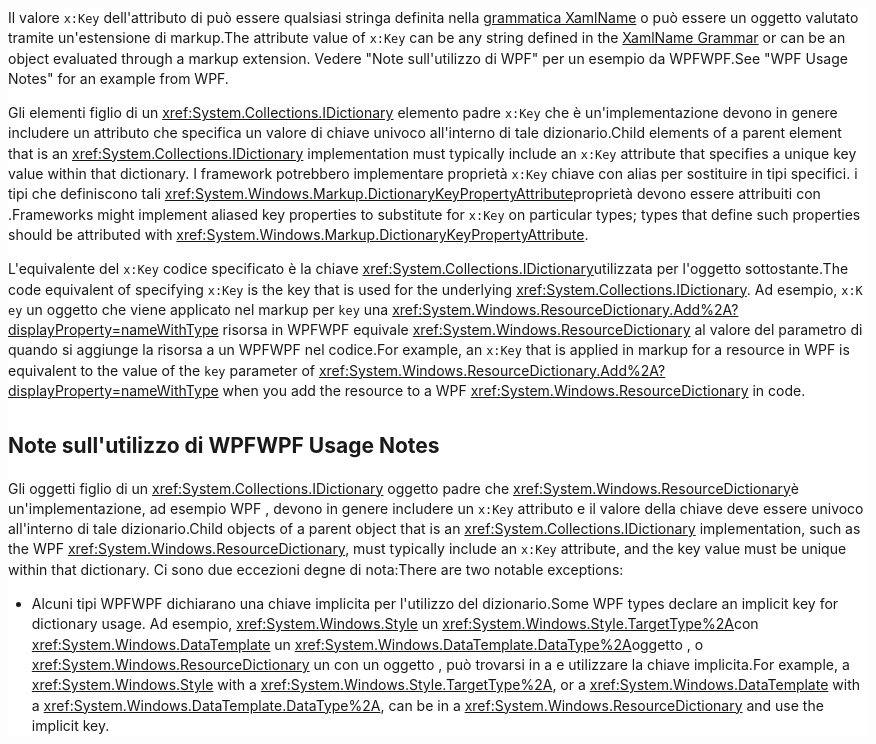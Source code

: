  <span data-ttu-id="21d64-121">Il valore `x:Key` dell'attributo di può essere qualsiasi stringa definita nella [grammatica XamlName](xamlname-grammar.md) o può essere un oggetto valutato tramite un'estensione di markup.</span><span class="sxs-lookup"><span data-stu-id="21d64-121">The attribute value of `x:Key` can be any string defined in the [XamlName Grammar](xamlname-grammar.md) or can be an object evaluated through a markup extension.</span></span> <span data-ttu-id="21d64-122">Vedere "Note sull'utilizzo di WPF" per un esempio da WPFWPF.</span><span class="sxs-lookup"><span data-stu-id="21d64-122">See "WPF Usage Notes" for an example from WPF.</span></span>  
  
 <span data-ttu-id="21d64-123">Gli elementi figlio di un <xref:System.Collections.IDictionary> elemento padre `x:Key` che è un'implementazione devono in genere includere un attributo che specifica un valore di chiave univoco all'interno di tale dizionario.</span><span class="sxs-lookup"><span data-stu-id="21d64-123">Child elements of a parent element that is an <xref:System.Collections.IDictionary> implementation must typically include an `x:Key` attribute that specifies a unique key value within that dictionary.</span></span> <span data-ttu-id="21d64-124">I framework potrebbero implementare proprietà `x:Key` chiave con alias per sostituire in tipi specifici. i tipi che definiscono tali <xref:System.Windows.Markup.DictionaryKeyPropertyAttribute>proprietà devono essere attribuiti con .</span><span class="sxs-lookup"><span data-stu-id="21d64-124">Frameworks might implement aliased key properties to substitute for `x:Key` on particular types; types that define such properties should be attributed with <xref:System.Windows.Markup.DictionaryKeyPropertyAttribute>.</span></span>  
  
 <span data-ttu-id="21d64-125">L'equivalente del `x:Key` codice specificato è la chiave <xref:System.Collections.IDictionary>utilizzata per l'oggetto sottostante.</span><span class="sxs-lookup"><span data-stu-id="21d64-125">The code equivalent of specifying `x:Key` is the key that is used for the underlying <xref:System.Collections.IDictionary>.</span></span> <span data-ttu-id="21d64-126">Ad esempio, `x:Key` un oggetto che viene applicato nel markup per `key` una <xref:System.Windows.ResourceDictionary.Add%2A?displayProperty=nameWithType> risorsa in WPFWPF equivale <xref:System.Windows.ResourceDictionary> al valore del parametro di quando si aggiunge la risorsa a un WPFWPF nel codice.</span><span class="sxs-lookup"><span data-stu-id="21d64-126">For example, an `x:Key` that is applied in markup for a resource in WPF is equivalent to the value of the `key` parameter of <xref:System.Windows.ResourceDictionary.Add%2A?displayProperty=nameWithType> when you add the resource to a WPF <xref:System.Windows.ResourceDictionary> in code.</span></span>  
  
## <a name="wpf-usage-notes"></a><span data-ttu-id="21d64-127">Note sull'utilizzo di WPF</span><span class="sxs-lookup"><span data-stu-id="21d64-127">WPF Usage Notes</span></span>  
 <span data-ttu-id="21d64-128">Gli oggetti figlio di un <xref:System.Collections.IDictionary> oggetto padre che <xref:System.Windows.ResourceDictionary>è un'implementazione, ad esempio WPF , devono in genere includere un `x:Key` attributo e il valore della chiave deve essere univoco all'interno di tale dizionario.</span><span class="sxs-lookup"><span data-stu-id="21d64-128">Child objects of a parent object that is an <xref:System.Collections.IDictionary> implementation, such as the WPF <xref:System.Windows.ResourceDictionary>, must typically include an `x:Key` attribute, and the key value must be unique within that dictionary.</span></span> <span data-ttu-id="21d64-129">Ci sono due eccezioni degne di nota:</span><span class="sxs-lookup"><span data-stu-id="21d64-129">There are two notable exceptions:</span></span>  
  
- <span data-ttu-id="21d64-130">Alcuni tipi WPFWPF dichiarano una chiave implicita per l'utilizzo del dizionario.</span><span class="sxs-lookup"><span data-stu-id="21d64-130">Some WPF types declare an implicit key for dictionary usage.</span></span> <span data-ttu-id="21d64-131">Ad esempio, <xref:System.Windows.Style> un <xref:System.Windows.Style.TargetType%2A>con <xref:System.Windows.DataTemplate> un <xref:System.Windows.DataTemplate.DataType%2A>oggetto , o <xref:System.Windows.ResourceDictionary> un con un oggetto , può trovarsi in a e utilizzare la chiave implicita.</span><span class="sxs-lookup"><span data-stu-id="21d64-131">For example, a <xref:System.Windows.Style> with a <xref:System.Windows.Style.TargetType%2A>, or a <xref:System.Windows.DataTemplate> with a <xref:System.Windows.DataTemplate.DataType%2A>, can be  in a <xref:System.Windows.ResourceDictionary> and use the implicit key.</span></span>  
  